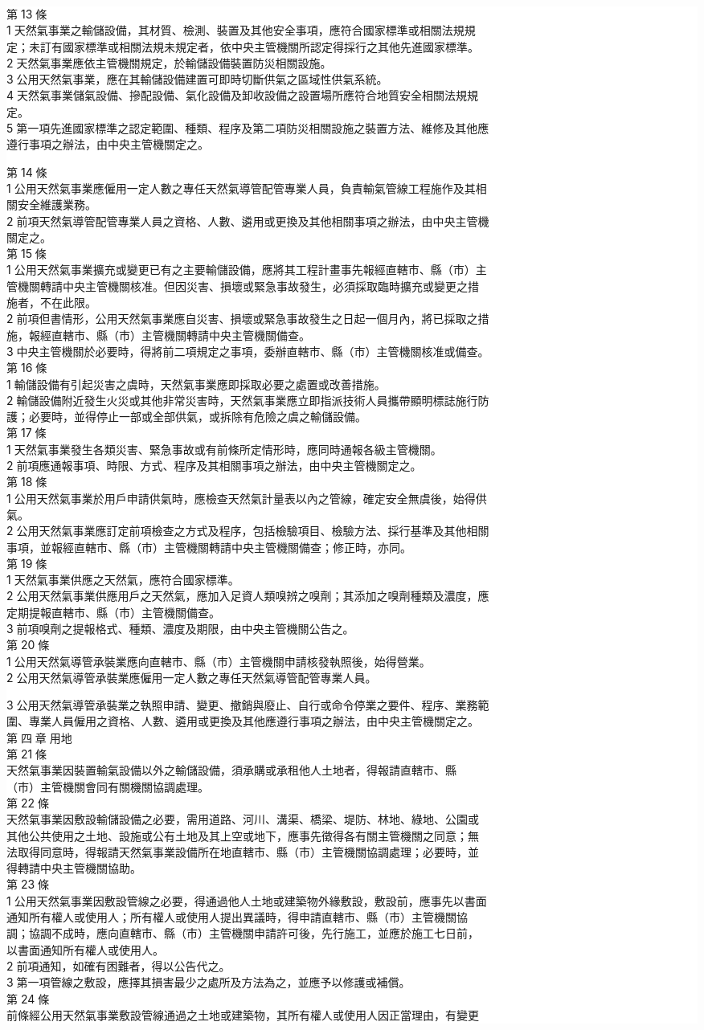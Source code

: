 第 13 條  
1 天然氣事業之輸儲設備，其材質、檢測、裝置及其他安全事項，應符合國家標準或相關法規規  
定；未訂有國家標準或相關法規未規定者，依中央主管機關所認定得採行之其他先進國家標準。  
2 天然氣事業應依主管機關規定，於輸儲設備裝置防災相關設施。  
3 公用天然氣事業，應在其輸儲設備建置可即時切斷供氣之區域性供氣系統。  
4 天然氣事業儲氣設備、摻配設備、氣化設備及卸收設備之設置場所應符合地質安全相關法規規  
定。  
5 第一項先進國家標準之認定範圍、種類、程序及第二項防災相關設施之裝置方法、維修及其他應  
遵行事項之辦法，由中央主管機關定之。  


第 14 條  
1 公用天然氣事業應僱用一定人數之專任天然氣導管配管專業人員，負責輸氣管線工程施作及其相  
關安全維護業務。  
2 前項天然氣導管配管專業人員之資格、人數、遴用或更換及其他相關事項之辦法，由中央主管機  
關定之。  
第 15 條  
1 公用天然氣事業擴充或變更已有之主要輸儲設備，應將其工程計畫事先報經直轄市、縣（市）主  
管機關轉請中央主管機關核准。但因災害、損壞或緊急事故發生，必須採取臨時擴充或變更之措  
施者，不在此限。  
2 前項但書情形，公用天然氣事業應自災害、損壞或緊急事故發生之日起一個月內，將已採取之措  
施，報經直轄市、縣（市）主管機關轉請中央主管機關備查。  
3 中央主管機關於必要時，得將前二項規定之事項，委辦直轄市、縣（市）主管機關核准或備查。  
第 16 條  
1 輸儲設備有引起災害之虞時，天然氣事業應即採取必要之處置或改善措施。  
2 輸儲設備附近發生火災或其他非常災害時，天然氣事業應立即指派技術人員攜帶顯明標誌施行防  
護；必要時，並得停止一部或全部供氣，或拆除有危險之虞之輸儲設備。  
第 17 條  
1 天然氣事業發生各類災害、緊急事故或有前條所定情形時，應同時通報各級主管機關。  
2 前項應通報事項、時限、方式、程序及其相關事項之辦法，由中央主管機關定之。  
第 18 條  
1 公用天然氣事業於用戶申請供氣時，應檢查天然氣計量表以內之管線，確定安全無虞後，始得供  
氣。  
2 公用天然氣事業應訂定前項檢查之方式及程序，包括檢驗項目、檢驗方法、採行基準及其他相關  
事項，並報經直轄市、縣（市）主管機關轉請中央主管機關備查；修正時，亦同。  
第 19 條  
1 天然氣事業供應之天然氣，應符合國家標準。  
2 公用天然氣事業供應用戶之天然氣，應加入足資人類嗅辨之嗅劑；其添加之嗅劑種類及濃度，應  
定期提報直轄市、縣（市）主管機關備查。  
3 前項嗅劑之提報格式、種類、濃度及期限，由中央主管機關公告之。  
第 20 條  
1 公用天然氣導管承裝業應向直轄市、縣（市）主管機關申請核發執照後，始得營業。  
2 公用天然氣導管承裝業應僱用一定人數之專任天然氣導管配管專業人員。  


3 公用天然氣導管承裝業之執照申請、變更、撤銷與廢止、自行或命令停業之要件、程序、業務範  
圍、專業人員僱用之資格、人數、遴用或更換及其他應遵行事項之辦法，由中央主管機關定之。  
第 四 章 用地  
第 21 條  
天然氣事業因裝置輸氣設備以外之輸儲設備，須承購或承租他人土地者，得報請直轄市、縣  
（市）主管機關會同有關機關協調處理。  
第 22 條  
天然氣事業因敷設輸儲設備之必要，需用道路、河川、溝渠、橋梁、堤防、林地、綠地、公園或  
其他公共使用之土地、設施或公有土地及其上空或地下，應事先徵得各有關主管機關之同意；無  
法取得同意時，得報請天然氣事業設備所在地直轄市、縣（市）主管機關協調處理；必要時，並  
得轉請中央主管機關協助。  
第 23 條  
1 公用天然氣事業因敷設管線之必要，得通過他人土地或建築物外緣敷設，敷設前，應事先以書面  
通知所有權人或使用人；所有權人或使用人提出異議時，得申請直轄市、縣（市）主管機關協  
調；協調不成時，應向直轄市、縣（市）主管機關申請許可後，先行施工，並應於施工七日前，  
以書面通知所有權人或使用人。  
2 前項通知，如確有困難者，得以公告代之。  
3 第一項管線之敷設，應擇其損害最少之處所及方法為之，並應予以修護或補償。  
第 24 條  
前條經公用天然氣事業敷設管線通過之土地或建築物，其所有權人或使用人因正當理由，有變更  